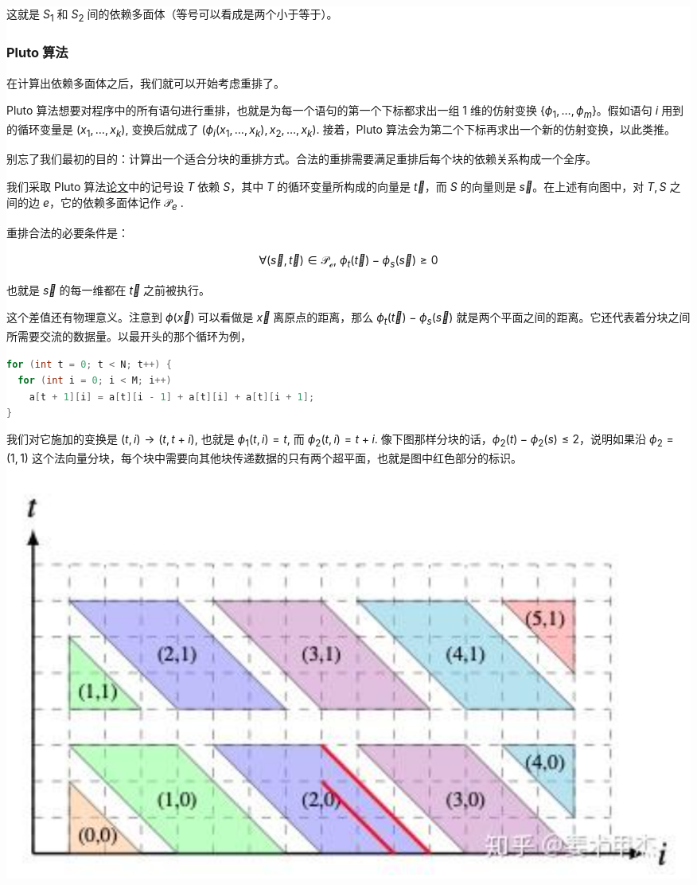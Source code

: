 这就是 $S_1$ 和 $S_2$ 间的依赖多面体（等号可以看成是两个小于等于）。

### Pluto 算法

在计算出依赖多面体之后，我们就可以开始考虑重排了。

Pluto 算法想要对程序中的所有语句进行重排，也就是为每一个语句的第一个下标都求出一组 1 维的仿射变换 $\{\phi_1, \dots, \phi_m\}$。假如语句 $i$ 用到的循环变量是 $(x_1, \dots, x_k)$, 变换后就成了 $(\phi_i(x_1, \dots, x_k), x_2, \dots, x_k)$. 接着，Pluto 算法会为第二个下标再求出一个新的仿射变换，以此类推。

别忘了我们最初的目的：计算出一个适合分块的重排方式。合法的重排需要满足重排后每个块的依赖关系构成一个全序。

我们采取 Pluto 算法[论文](https://dl.acm.org/doi/pdf/10.1145/1375581.1375595)中的记号设 $T$ 依赖 $S$，其中 $T$ 的循环变量所构成的向量是 $\vec{t}$，而 $S$ 的向量则是 $\vec{s}$。在上述有向图中，对 $T, S$ 之间的边 $e$，它的依赖多面体记作 $\mathcal{P}_e$ .

重排合法的必要条件是：

$$\forall (\vec{s}, \vec{t})\in \mathcal{P_e},\ \phi_t(\vec{t}) - \phi_s(\vec{s}) \geq 0$$

也就是 $\vec{s}$ 的每一维都在 $\vec{t}$ 之前被执行。

这个差值还有物理意义。注意到 $\phi(\vec{x})$ 可以看做是 $\vec{x}$ 离原点的距离，那么 $\phi_t(\vec{t}) - \phi_s(\vec{s})$ 就是两个平面之间的距离。它还代表着分块之间所需要交流的数据量。以最开头的那个循环为例，

```c
for (int t = 0; t < N; t++) {
  for (int i = 0; i < M; i++)
    a[t + 1][i] = a[t][i - 1] + a[t][i] + a[t][i + 1];
}
```
我们对它施加的变换是 $(t, i) \rightarrow (t, t+i)$, 也就是 $\phi_1(t, i) = t$, 而 $\phi_2(t, i) = t + i$. 像下图那样分块的话，$\phi_2(t) - \phi_2(s)\leq 2$，说明如果沿 $\phi_2 = (1, 1)$ 这个法向量分块，每个块中需要向其他块传递数据的只有两个超平面，也就是图中红色部分的标识。

![](../images/pluto-3.png)
